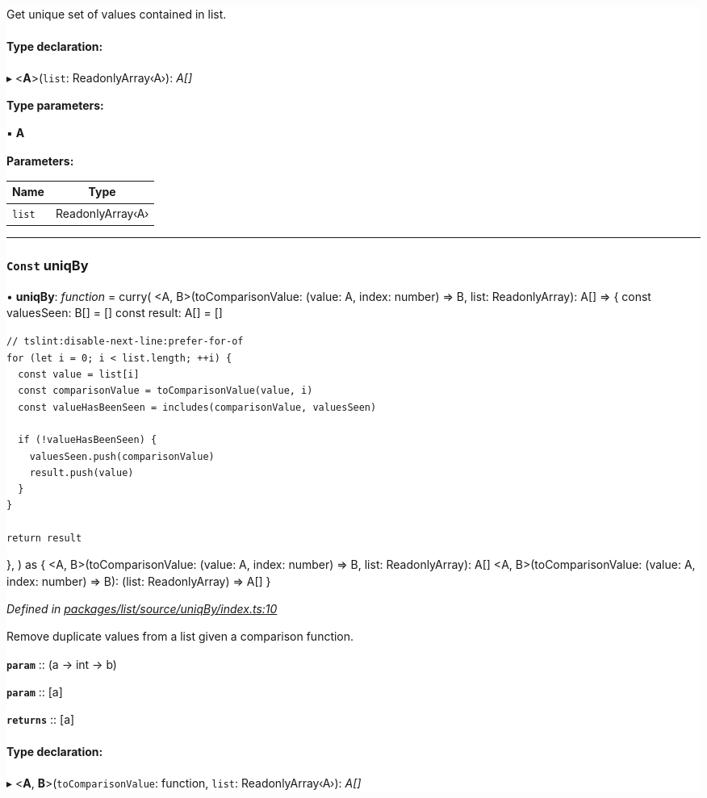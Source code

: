 Get unique set of values contained in list.

#### Type declaration:

▸ <**A**>(`list`: ReadonlyArray‹A›): *A[]*

**Type parameters:**

▪ **A**

**Parameters:**

Name | Type |
------ | ------ |
`list` | ReadonlyArray‹A› |

___

### `Const` uniqBy

• **uniqBy**: *function* = curry(
  <A, B>(toComparisonValue: (value: A, index: number) => B, list: ReadonlyArray<A>): A[] => {
    const valuesSeen: B[] = []
    const result: A[] = []

    // tslint:disable-next-line:prefer-for-of
    for (let i = 0; i < list.length; ++i) {
      const value = list[i]
      const comparisonValue = toComparisonValue(value, i)
      const valueHasBeenSeen = includes(comparisonValue, valuesSeen)

      if (!valueHasBeenSeen) {
        valuesSeen.push(comparisonValue)
        result.push(value)
      }
    }

    return result
  },
) as {
  <A, B>(toComparisonValue: (value: A, index: number) => B, list: ReadonlyArray<A>): A[]
  <A, B>(toComparisonValue: (value: A, index: number) => B): (list: ReadonlyArray<A>) => A[]
}

*Defined in [packages/list/source/uniqBy/index.ts:10](https://github.com/TylorS/typed-prelude/blob/cf24d7c0/packages/list/source/uniqBy/index.ts#L10)*

Remove duplicate values from a list given a comparison function.

**`param`** :: (a -> int -> b)

**`param`** :: [a]

**`returns`** :: [a]

#### Type declaration:

▸ <**A**, **B**>(`toComparisonValue`: function, `list`: ReadonlyArray‹A›): *A[]*
